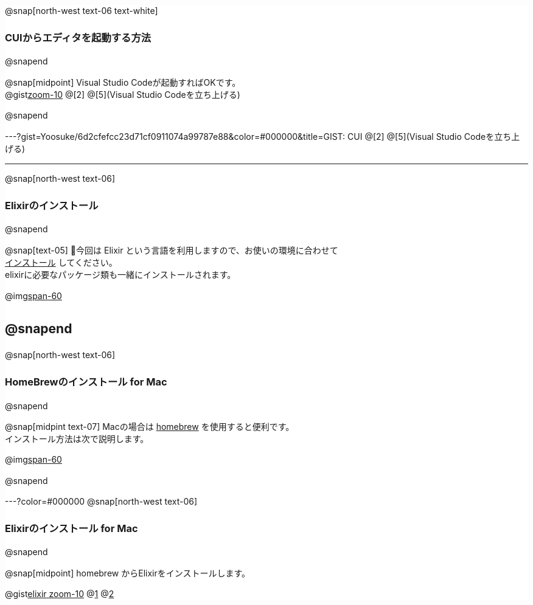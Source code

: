 @snap[north-west text-06 text-white]
### CUIからエディタを起動する方法
@snapend

@snap[midpoint]
Visual Studio Codeが起動すればOKです。<br>
@gist[zoom-10](Yoosuke/6d2cfefcc23d71cf0911074a99787e88)
@[2]
@[5](Visual Studio Codeを立ち上げる)

@snapend

---?gist=Yoosuke/6d2cfefcc23d71cf0911074a99787e88&color=#000000&title=GIST: CUI
@[2]
@[5](Visual Studio Codeを立ち上げる)

---
@snap[north-west text-06]
### Elixirのインストール
@snapend

@snap[text-05]
今回は Elixir という言語を利用しますので、お使いの環境に合わせて<br>
[インストール](https://elixir-lang.org/install.html) してください。<br>
elixirに必要なパッケージ類も一緒にインストールされます。<br>

@img[span-60](template/img/environment/elixir-hp.png)


@snapend
---
@snap[north-west text-06]
### HomeBrewのインストール for Mac
@snapend

@snap[midpint text-07]
Macの場合は [homebrew](https://brew.sh/index_ja) を使用すると便利です。　<br>
インストール方法は次で説明します。<br>

@img[span-60](template/img/environment/elixir-install-mac.png)<br>


@snapend

---?color=#000000
@snap[north-west text-06]
### Elixirのインストール for Mac
@snapend

@snap[midpoint]
homebrew からElixirをインストールします。<br>

@gist[elixir zoom-10](Yoosuke/0abcd22f59dc8cc7c0db4509aa358253)
@[1](HomebrewをUpdateする)
@[2](Elixirをインストールする)
